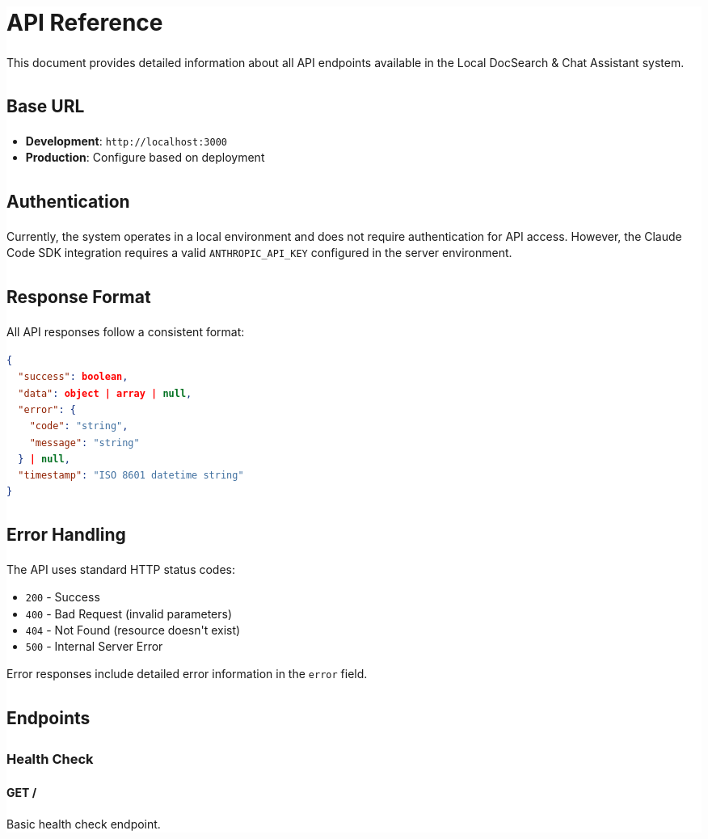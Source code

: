 # API Reference

This document provides detailed information about all API endpoints available in the Local DocSearch & Chat Assistant system.

## Base URL

- **Development**: `http://localhost:3000`
- **Production**: Configure based on deployment

## Authentication

Currently, the system operates in a local environment and does not require authentication for API access. However, the Claude Code SDK integration requires a valid `ANTHROPIC_API_KEY` configured in the server environment.

## Response Format

All API responses follow a consistent format:

```json
{
  "success": boolean,
  "data": object | array | null,
  "error": {
    "code": "string",
    "message": "string"
  } | null,
  "timestamp": "ISO 8601 datetime string"
}
```

## Error Handling

The API uses standard HTTP status codes:

- `200` - Success
- `400` - Bad Request (invalid parameters)
- `404` - Not Found (resource doesn't exist)
- `500` - Internal Server Error

Error responses include detailed error information in the `error` field.

## Endpoints

### Health Check

#### GET /

Basic health check endpoint.
